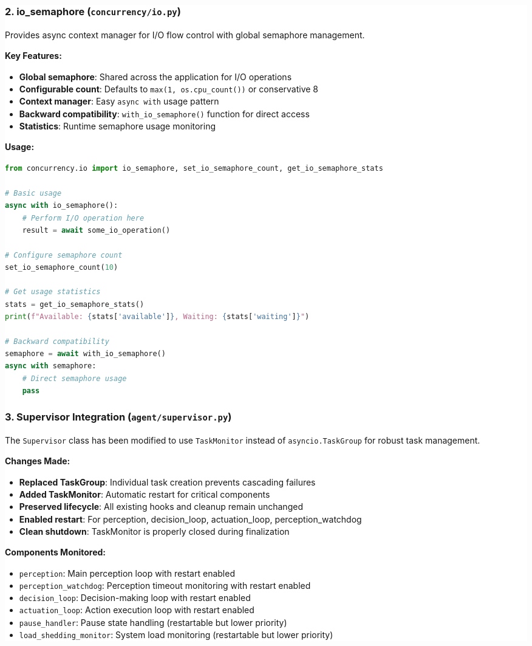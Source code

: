 ### 2. io_semaphore (`concurrency/io.py`)

Provides async context manager for I/O flow control with global semaphore management.

**Key Features:**
- **Global semaphore**: Shared across the application for I/O operations
- **Configurable count**: Defaults to `max(1, os.cpu_count())` or conservative 8
- **Context manager**: Easy `async with` usage pattern
- **Backward compatibility**: `with_io_semaphore()` function for direct access
- **Statistics**: Runtime semaphore usage monitoring

**Usage:**
```python
from concurrency.io import io_semaphore, set_io_semaphore_count, get_io_semaphore_stats

# Basic usage
async with io_semaphore():
    # Perform I/O operation here
    result = await some_io_operation()

# Configure semaphore count
set_io_semaphore_count(10)

# Get usage statistics
stats = get_io_semaphore_stats()
print(f"Available: {stats['available']}, Waiting: {stats['waiting']}")

# Backward compatibility
semaphore = await with_io_semaphore()
async with semaphore:
    # Direct semaphore usage
    pass
```

### 3. Supervisor Integration (`agent/supervisor.py`)

The `Supervisor` class has been modified to use `TaskMonitor` instead of `asyncio.TaskGroup` for robust task management.

**Changes Made:**
- **Replaced TaskGroup**: Individual task creation prevents cascading failures
- **Added TaskMonitor**: Automatic restart for critical components
- **Preserved lifecycle**: All existing hooks and cleanup remain unchanged
- **Enabled restart**: For perception, decision_loop, actuation_loop, perception_watchdog
- **Clean shutdown**: TaskMonitor is properly closed during finalization

**Components Monitored:**
- `perception`: Main perception loop with restart enabled
- `perception_watchdog`: Perception timeout monitoring with restart enabled  
- `decision_loop`: Decision-making loop with restart enabled
- `actuation_loop`: Action execution loop with restart enabled
- `pause_handler`: Pause state handling (restartable but lower priority)
- `load_shedding_monitor`: System load monitoring (restartable but lower priority)
